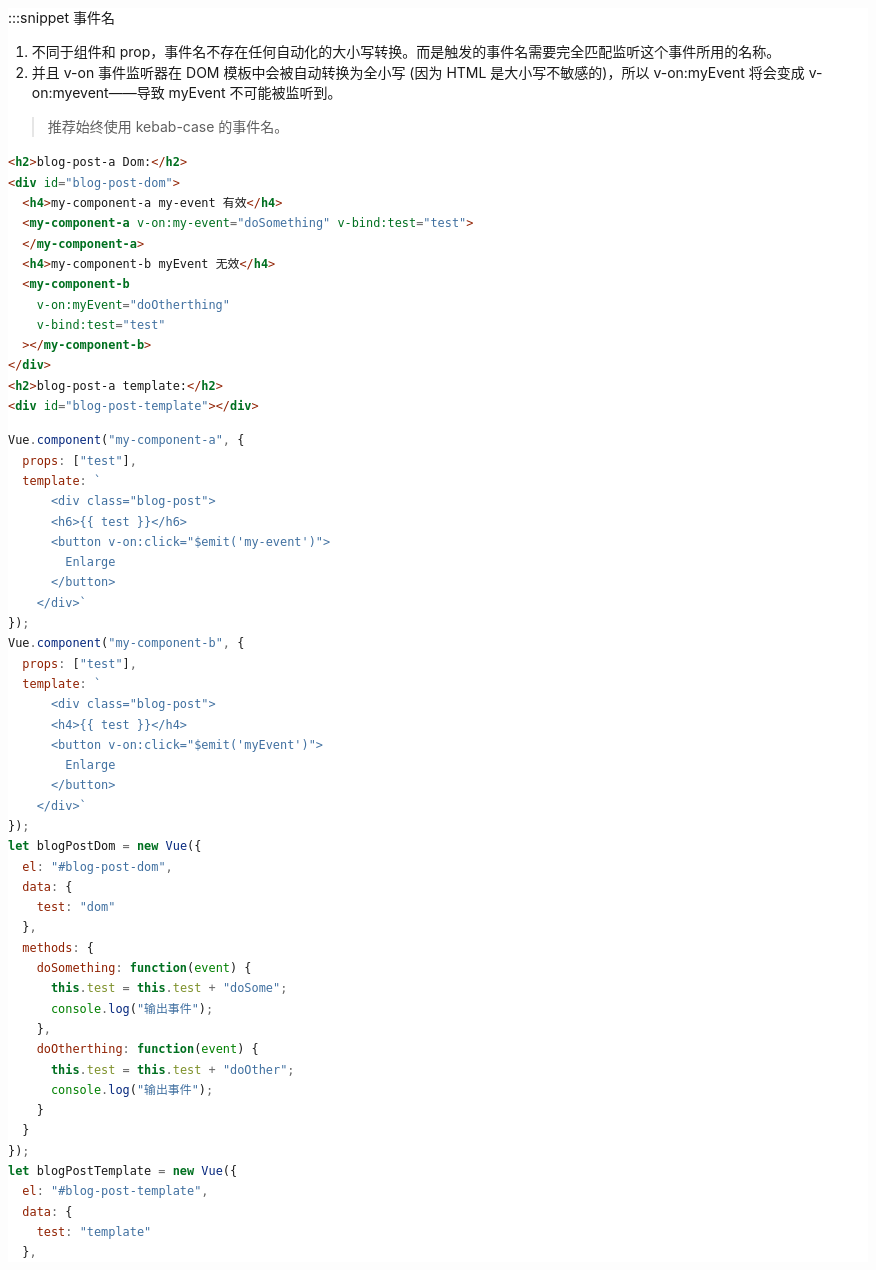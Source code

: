:::snippet 事件名

1. 不同于组件和 prop，事件名不存在任何自动化的大小写转换。而是触发的事件名需要完全匹配监听这个事件所用的名称。
2. 并且 v-on 事件监听器在 DOM 模板中会被自动转换为全小写 (因为 HTML 是大小写不敏感的)，所以 v-on:myEvent 将会变成 v-on:myevent——导致 myEvent 不可能被监听到。

> 推荐始终使用 kebab-case 的事件名。

```html
<h2>blog-post-a Dom:</h2>
<div id="blog-post-dom">
  <h4>my-component-a my-event 有效</h4>
  <my-component-a v-on:my-event="doSomething" v-bind:test="test">
  </my-component-a>
  <h4>my-component-b myEvent 无效</h4>
  <my-component-b
    v-on:myEvent="doOtherthing"
    v-bind:test="test"
  ></my-component-b>
</div>
<h2>blog-post-a template:</h2>
<div id="blog-post-template"></div>
```

```javascript
Vue.component("my-component-a", {
  props: ["test"],
  template: `
      <div class="blog-post">
      <h6>{{ test }}</h6>
      <button v-on:click="$emit('my-event')">
        Enlarge
      </button>
    </div>`
});
Vue.component("my-component-b", {
  props: ["test"],
  template: `
      <div class="blog-post">
      <h4>{{ test }}</h4>
      <button v-on:click="$emit('myEvent')">
        Enlarge
      </button>
    </div>`
});
let blogPostDom = new Vue({
  el: "#blog-post-dom",
  data: {
    test: "dom"
  },
  methods: {
    doSomething: function(event) {
      this.test = this.test + "doSome";
      console.log("输出事件");
    },
    doOtherthing: function(event) {
      this.test = this.test + "doOther";
      console.log("输出事件");
    }
  }
});
let blogPostTemplate = new Vue({
  el: "#blog-post-template",
  data: {
    test: "template"
  },
```